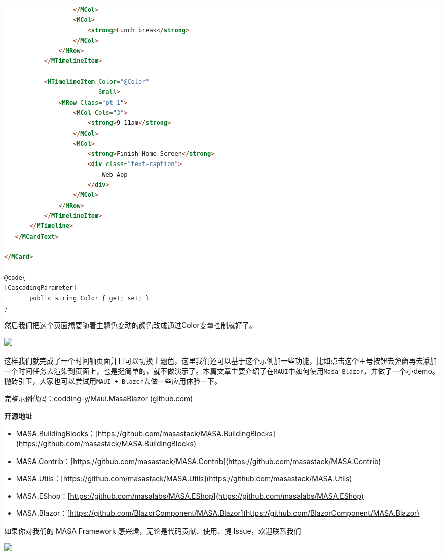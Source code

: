 ```html
                   </MCol>
                   <MCol>
                       <strong>Lunch break</strong>
                   </MCol>
               </MRow>
           </MTimelineItem>
   
           <MTimelineItem Color="@Color"
                          Small>
               <MRow Class="pt-1">
                   <MCol Cols="3">
                       <strong>9-11am</strong>
                   </MCol>
                   <MCol>
                       <strong>Finish Home Screen</strong>
                       <div class="text-caption">
                           Web App
                       </div>
                   </MCol>
               </MRow>
           </MTimelineItem>
       </MTimeline>
   </MCardText>

</MCard>

@code{
[CascadingParameter]
       public string Color { get; set; }
}
```

然后我们把这个页面想要随着主题色变动的颜色改成通过Color变量控制就好了。

![](https://img1.dotnet9.com/2022/04/3612.png)

这样我们就完成了一个时间轴页面并且可以切换主题色，这里我们还可以基于这个示例加一些功能，比如点击这个＋号按钮去弹窗再去添加一个时间任务去渲染到页面上，也是挺简单的，就不做演示了。本篇文章主要介绍了在`MAUI`中如何使用`Masa Blazor`，并做了一个小demo。抛砖引玉，大家也可以尝试用`MAUI + Blazor`去做一些应用体验一下。

完整示例代码：[codding-y/Maui.MasaBlazor (github.com)](https://github.com/codding-y/Maui.MasaBlazor)

**开源地址**

- MASA.BuildingBlocks：[https://github.com/masastack/MASA.BuildingBlocks](https://github.com/masastack/MASA.BuildingBlocks)

- MASA.Contrib：[https://github.com/masastack/MASA.Contrib](https://github.com/masastack/MASA.Contrib)

- MASA.Utils：[https://github.com/masastack/MASA.Utils](https://github.com/masastack/MASA.Utils)

- MASA.EShop：[https://github.com/masalabs/MASA.EShop](https://github.com/masalabs/MASA.EShop)

- MASA.Blazor：[https://github.com/BlazorComponent/MASA.Blazor](https://github.com/BlazorComponent/MASA.Blazor)

如果你对我们的 MASA Framework 感兴趣，无论是代码贡献、使用、提 Issue，欢迎联系我们

![](https://img1.dotnet9.com/2022/04/3613.png)